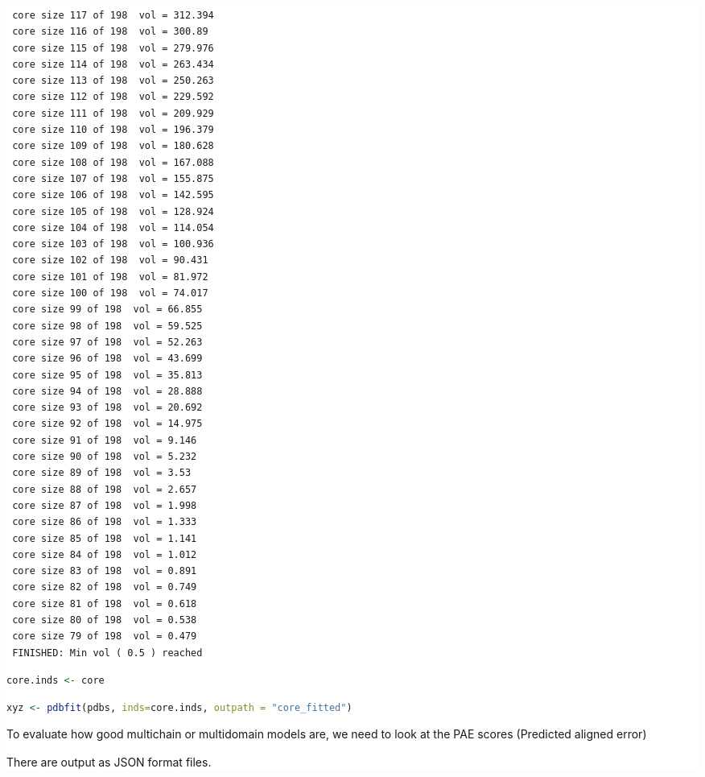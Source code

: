      core size 117 of 198  vol = 312.394 
     core size 116 of 198  vol = 300.89 
     core size 115 of 198  vol = 279.976 
     core size 114 of 198  vol = 263.434 
     core size 113 of 198  vol = 250.263 
     core size 112 of 198  vol = 229.592 
     core size 111 of 198  vol = 209.929 
     core size 110 of 198  vol = 196.379 
     core size 109 of 198  vol = 180.628 
     core size 108 of 198  vol = 167.088 
     core size 107 of 198  vol = 155.875 
     core size 106 of 198  vol = 142.595 
     core size 105 of 198  vol = 128.924 
     core size 104 of 198  vol = 114.054 
     core size 103 of 198  vol = 100.936 
     core size 102 of 198  vol = 90.431 
     core size 101 of 198  vol = 81.972 
     core size 100 of 198  vol = 74.017 
     core size 99 of 198  vol = 66.855 
     core size 98 of 198  vol = 59.525 
     core size 97 of 198  vol = 52.263 
     core size 96 of 198  vol = 43.699 
     core size 95 of 198  vol = 35.813 
     core size 94 of 198  vol = 28.888 
     core size 93 of 198  vol = 20.692 
     core size 92 of 198  vol = 14.975 
     core size 91 of 198  vol = 9.146 
     core size 90 of 198  vol = 5.232 
     core size 89 of 198  vol = 3.53 
     core size 88 of 198  vol = 2.657 
     core size 87 of 198  vol = 1.998 
     core size 86 of 198  vol = 1.333 
     core size 85 of 198  vol = 1.141 
     core size 84 of 198  vol = 1.012 
     core size 83 of 198  vol = 0.891 
     core size 82 of 198  vol = 0.749 
     core size 81 of 198  vol = 0.618 
     core size 80 of 198  vol = 0.538 
     core size 79 of 198  vol = 0.479 
     FINISHED: Min vol ( 0.5 ) reached

``` r
core.inds <- core
```

``` r
xyz <- pdbfit(pdbs, inds=core.inds, outpath = "core_fitted")
```

To evaluate how good multichain or multidomain models are, we need to
look at the PAE scores (Predicted aligned error)

There are output as JSON format files.
